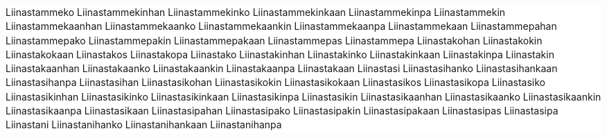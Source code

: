 Liinastammeko
Liinastammekinhan
Liinastammekinko
Liinastammekinkaan
Liinastammekinpa
Liinastammekin
Liinastammekaanhan
Liinastammekaanko
Liinastammekaankin
Liinastammekaanpa
Liinastammekaan
Liinastammepahan
Liinastammepako
Liinastammepakin
Liinastammepakaan
Liinastammepas
Liinastammepa
Liinastakohan
Liinastakokin
Liinastakokaan
Liinastakos
Liinastakopa
Liinastako
Liinastakinhan
Liinastakinko
Liinastakinkaan
Liinastakinpa
Liinastakin
Liinastakaanhan
Liinastakaanko
Liinastakaankin
Liinastakaanpa
Liinastakaan
Liinastasi
Liinastasihanko
Liinastasihankaan
Liinastasihanpa
Liinastasihan
Liinastasikohan
Liinastasikokin
Liinastasikokaan
Liinastasikos
Liinastasikopa
Liinastasiko
Liinastasikinhan
Liinastasikinko
Liinastasikinkaan
Liinastasikinpa
Liinastasikin
Liinastasikaanhan
Liinastasikaanko
Liinastasikaankin
Liinastasikaanpa
Liinastasikaan
Liinastasipahan
Liinastasipako
Liinastasipakin
Liinastasipakaan
Liinastasipas
Liinastasipa
Liinastani
Liinastanihanko
Liinastanihankaan
Liinastanihanpa